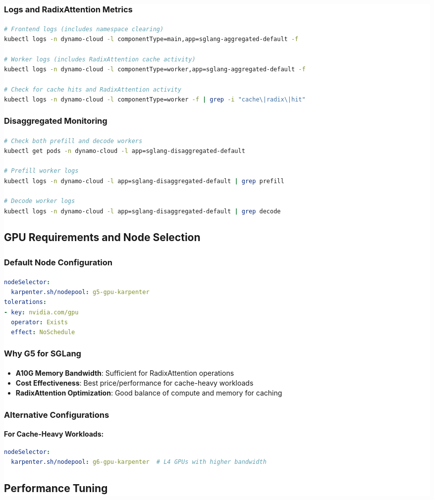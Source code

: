### Logs and RadixAttention Metrics
```bash
# Frontend logs (includes namespace clearing)
kubectl logs -n dynamo-cloud -l componentType=main,app=sglang-aggregated-default -f

# Worker logs (includes RadixAttention cache activity)
kubectl logs -n dynamo-cloud -l componentType=worker,app=sglang-aggregated-default -f

# Check for cache hits and RadixAttention activity
kubectl logs -n dynamo-cloud -l componentType=worker -f | grep -i "cache\|radix\|hit"
```

### Disaggregated Monitoring
```bash
# Check both prefill and decode workers
kubectl get pods -n dynamo-cloud -l app=sglang-disaggregated-default

# Prefill worker logs
kubectl logs -n dynamo-cloud -l app=sglang-disaggregated-default | grep prefill

# Decode worker logs
kubectl logs -n dynamo-cloud -l app=sglang-disaggregated-default | grep decode
```

## GPU Requirements and Node Selection

### Default Node Configuration
```yaml
nodeSelector:
  karpenter.sh/nodepool: g5-gpu-karpenter
tolerations:
- key: nvidia.com/gpu
  operator: Exists
  effect: NoSchedule
```

### Why G5 for SGLang
- **A10G Memory Bandwidth**: Sufficient for RadixAttention operations
- **Cost Effectiveness**: Best price/performance for cache-heavy workloads
- **RadixAttention Optimization**: Good balance of compute and memory for caching

### Alternative Configurations

**For Cache-Heavy Workloads:**
```yaml
nodeSelector:
  karpenter.sh/nodepool: g6-gpu-karpenter  # L4 GPUs with higher bandwidth
```

## Performance Tuning
